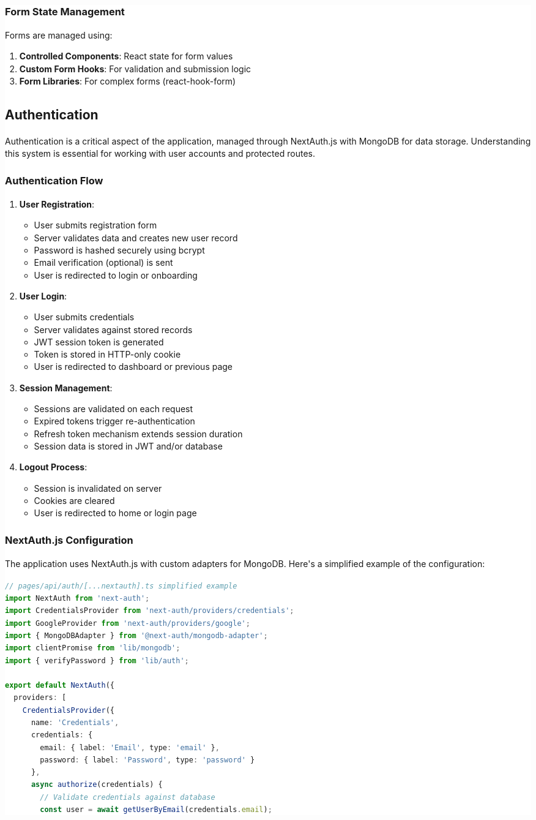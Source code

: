 ### Form State Management

Forms are managed using:

1. **Controlled Components**: React state for form values
2. **Custom Form Hooks**: For validation and submission logic
3. **Form Libraries**: For complex forms (react-hook-form)

## Authentication

Authentication is a critical aspect of the application, managed through NextAuth.js with MongoDB for data storage. Understanding this system is essential for working with user accounts and protected routes.

### Authentication Flow

1. **User Registration**:
   - User submits registration form
   - Server validates data and creates new user record
   - Password is hashed securely using bcrypt
   - Email verification (optional) is sent
   - User is redirected to login or onboarding

2. **User Login**:
   - User submits credentials
   - Server validates against stored records
   - JWT session token is generated
   - Token is stored in HTTP-only cookie
   - User is redirected to dashboard or previous page

3. **Session Management**:
   - Sessions are validated on each request
   - Expired tokens trigger re-authentication
   - Refresh token mechanism extends session duration
   - Session data is stored in JWT and/or database

4. **Logout Process**:
   - Session is invalidated on server
   - Cookies are cleared
   - User is redirected to home or login page

### NextAuth.js Configuration

The application uses NextAuth.js with custom adapters for MongoDB. Here's a simplified example of the configuration:

```typescript
// pages/api/auth/[...nextauth].ts simplified example
import NextAuth from 'next-auth';
import CredentialsProvider from 'next-auth/providers/credentials';
import GoogleProvider from 'next-auth/providers/google';
import { MongoDBAdapter } from '@next-auth/mongodb-adapter';
import clientPromise from 'lib/mongodb';
import { verifyPassword } from 'lib/auth';

export default NextAuth({
  providers: [
    CredentialsProvider({
      name: 'Credentials',
      credentials: {
        email: { label: 'Email', type: 'email' },
        password: { label: 'Password', type: 'password' }
      },
      async authorize(credentials) {
        // Validate credentials against database
        const user = await getUserByEmail(credentials.email);
```